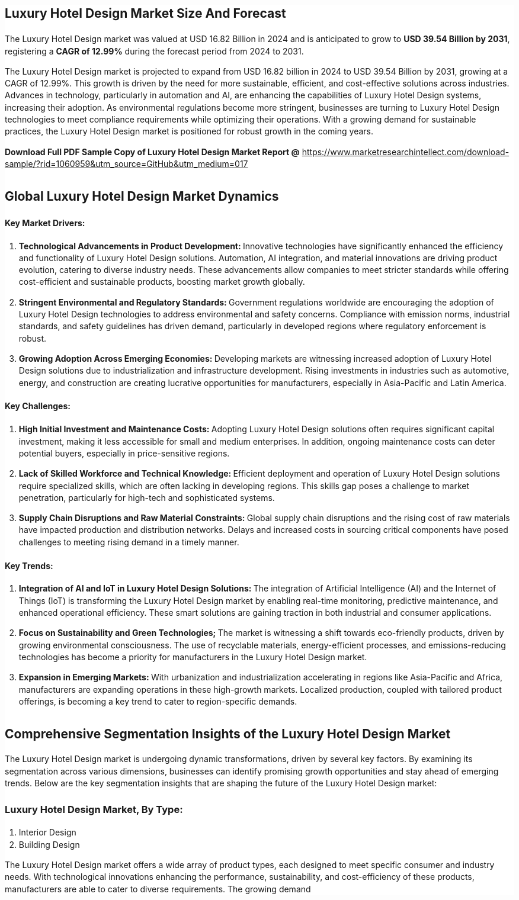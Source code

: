 <h2>Luxury Hotel Design Market Size And Forecast</h2><p>The Luxury Hotel Design market was valued at USD 16.82 Billion in 2024 and is anticipated to grow to <strong>USD 39.54 Billion by 2031</strong>, registering a <strong>CAGR of 12.99%</strong> during the forecast period from 2024 to 2031.</p><p>The Luxury Hotel Design market is projected to expand from USD 16.82 billion in 2024 to USD 39.54 Billion by 2031, growing at a CAGR of 12.99%. This growth is driven by the need for more sustainable, efficient, and cost-effective solutions across industries. Advances in technology, particularly in automation and AI, are enhancing the capabilities of Luxury Hotel Design systems, increasing their adoption. As environmental regulations become more stringent, businesses are turning to Luxury Hotel Design technologies to meet compliance requirements while optimizing their operations. With a growing demand for sustainable practices, the Luxury Hotel Design market is positioned for robust growth in the coming years.</p><p><strong>Download Full PDF Sample Copy of Luxury Hotel Design Market Report @</strong>&nbsp;<a href="https://www.marketresearchintellect.com/download-sample/?rid=1060959&amp;utm_source=GitHub&amp;utm_medium=017">https://www.marketresearchintellect.com/download-sample/?rid=1060959&amp;utm_source=GitHub&amp;utm_medium=017</a></p><h2>Global Luxury Hotel Design Market Dynamics</h2><h4><strong>Key Market Drivers:</strong></h4><ol><li><p><strong>Technological Advancements in Product Development:&nbsp;</strong>Innovative technologies have significantly enhanced the efficiency and functionality of Luxury Hotel Design solutions. Automation, AI integration, and material innovations are driving product evolution, catering to diverse industry needs. These advancements allow companies to meet stricter standards while offering cost-efficient and sustainable products, boosting market growth globally.</p></li><li><p><strong>Stringent Environmental and Regulatory Standards:&nbsp;</strong>Government regulations worldwide are encouraging the adoption of Luxury Hotel Design technologies to address environmental and safety concerns. Compliance with emission norms, industrial standards, and safety guidelines has driven demand, particularly in developed regions where regulatory enforcement is robust.</p></li><li><p><strong>Growing Adoption Across Emerging Economies:&nbsp;</strong>Developing markets are witnessing increased adoption of Luxury Hotel Design solutions due to industrialization and infrastructure development. Rising investments in industries such as automotive, energy, and construction are creating lucrative opportunities for manufacturers, especially in Asia-Pacific and Latin America.</p></li></ol><h4><strong>Key Challenges:</strong></h4><ol><li><p><strong>High Initial Investment and Maintenance Costs:&nbsp;</strong>Adopting Luxury Hotel Design solutions often requires significant capital investment, making it less accessible for small and medium enterprises. In addition, ongoing maintenance costs can deter potential buyers, especially in price-sensitive regions.</p></li><li><p><strong>Lack of Skilled Workforce and Technical Knowledge:&nbsp;</strong>Efficient deployment and operation of Luxury Hotel Design solutions require specialized skills, which are often lacking in developing regions. This skills gap poses a challenge to market penetration, particularly for high-tech and sophisticated systems.</p></li><li><p><strong>Supply Chain Disruptions and Raw Material Constraints:&nbsp;</strong>Global supply chain disruptions and the rising cost of raw materials have impacted production and distribution networks. Delays and increased costs in sourcing critical components have posed challenges to meeting rising demand in a timely manner.</p></li></ol><h4><strong>Key Trends:</strong></h4><ol><li><p><strong>Integration of AI and IoT in Luxury Hotel Design Solutions:&nbsp;</strong>The integration of Artificial Intelligence (AI) and the Internet of Things (IoT) is transforming the Luxury Hotel Design market by enabling real-time monitoring, predictive maintenance, and enhanced operational efficiency. These smart solutions are gaining traction in both industrial and consumer applications.</p></li><li><p><strong>Focus on Sustainability and Green Technologies;&nbsp;</strong>The market is witnessing a shift towards eco-friendly products, driven by growing environmental consciousness. The use of recyclable materials, energy-efficient processes, and emissions-reducing technologies has become a priority for manufacturers in the Luxury Hotel Design market.</p></li><li><p><strong>Expansion in Emerging Markets:&nbsp;</strong>With urbanization and industrialization accelerating in regions like Asia-Pacific and Africa, manufacturers are expanding operations in these high-growth markets. Localized production, coupled with tailored product offerings, is becoming a key trend to cater to region-specific demands.</p></li></ol><div class="article-main__content" data-test-id="publishing-text-block"><h2>Comprehensive Segmentation Insights of the Luxury Hotel Design Market</h2><p>The Luxury Hotel Design market is undergoing dynamic transformations, driven by several key factors. By examining its segmentation across various dimensions, businesses can identify promising growth opportunities and stay ahead of emerging trends. Below are the key segmentation insights that are shaping the future of the Luxury Hotel Design market:</p><h3><strong>Luxury Hotel Design Market, By Type:<br /></strong></h3><ol><li>Interior Design<li> Building Design</li></ol><p>The Luxury Hotel Design market offers a wide array of product types, each designed to meet specific consumer and industry needs. With technological innovations enhancing the performance, sustainability, and cost-efficiency of these products, manufacturers are able to cater to diverse requirements. The growing demand